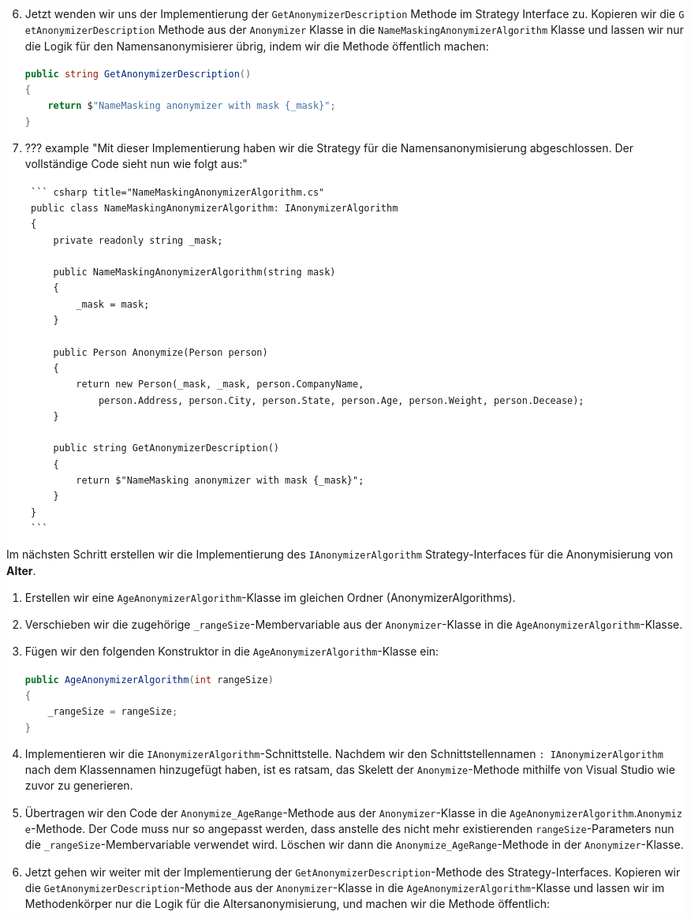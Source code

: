 6. Jetzt wenden wir uns der Implementierung der `GetAnonymizerDescription` Methode im Strategy Interface zu. Kopieren wir die `GetAnonymizerDescription` Methode aus der `Anonymizer` Klasse in die `NameMaskingAnonymizerAlgorithm` Klasse und lassen wir nur die Logik für den Namensanonymisierer übrig, indem wir die Methode öffentlich machen:

    ``` csharp
    public string GetAnonymizerDescription()
    {
        return $"NameMasking anonymizer with mask {_mask}";
    }
    ```

8. ??? example "Mit dieser Implementierung haben wir die Strategy für die Namensanonymisierung abgeschlossen. Der vollständige Code sieht nun wie folgt aus:"

        ``` csharp title="NameMaskingAnonymizerAlgorithm.cs"
        public class NameMaskingAnonymizerAlgorithm: IAnonymizerAlgorithm
        {
            private readonly string _mask;

            public NameMaskingAnonymizerAlgorithm(string mask)
            {
                _mask = mask;
            }

            public Person Anonymize(Person person)
            {
                return new Person(_mask, _mask, person.CompanyName,
                    person.Address, person.City, person.State, person.Age, person.Weight, person.Decease);
            }

            public string GetAnonymizerDescription()
            {
                return $"NameMasking anonymizer with mask {_mask}";
            }
        }
        ```

Im nächsten Schritt erstellen wir die Implementierung des `IAnonymizerAlgorithm` Strategy-Interfaces für die Anonymisierung von **Alter**.

1. Erstellen wir eine `AgeAnonymizerAlgorithm`-Klasse im gleichen Ordner (AnonymizerAlgorithms).
2. Verschieben wir die zugehörige `_rangeSize`-Membervariable aus der `Anonymizer`-Klasse in die `AgeAnonymizerAlgorithm`-Klasse.
3. Fügen wir den folgenden Konstruktor in die `AgeAnonymizerAlgorithm`-Klasse ein:

    ``` csharp
    public AgeAnonymizerAlgorithm(int rangeSize)
    {
        _rangeSize = rangeSize;
    }
    ```

4. Implementieren wir die `IAnonymizerAlgorithm`-Schnittstelle. Nachdem wir den Schnittstellennamen `: IAnonymizerAlgorithm` nach dem Klassennamen hinzugefügt haben, ist es ratsam, das Skelett der `Anonymize`-Methode mithilfe von Visual Studio wie zuvor zu generieren.
5. Übertragen wir den Code der `Anonymize_AgeRange`-Methode aus der `Anonymizer`-Klasse in die `AgeAnonymizerAlgorithm`.`Anonymize`-Methode. Der Code muss nur so angepasst werden, dass anstelle des nicht mehr existierenden `rangeSize`-Parameters nun die `_rangeSize`-Membervariable verwendet wird. Löschen wir dann die `Anonymize_AgeRange`-Methode in der `Anonymizer`-Klasse.
6. Jetzt gehen wir weiter mit der Implementierung der `GetAnonymizerDescription`-Methode des Strategy-Interfaces. Kopieren wir die `GetAnonymizerDescription`-Methode aus der `Anonymizer`-Klasse in die `AgeAnonymizerAlgorithm`-Klasse und lassen wir im Methodenkörper nur die Logik für die Altersanonymisierung, und machen wir die Methode öffentlich:
